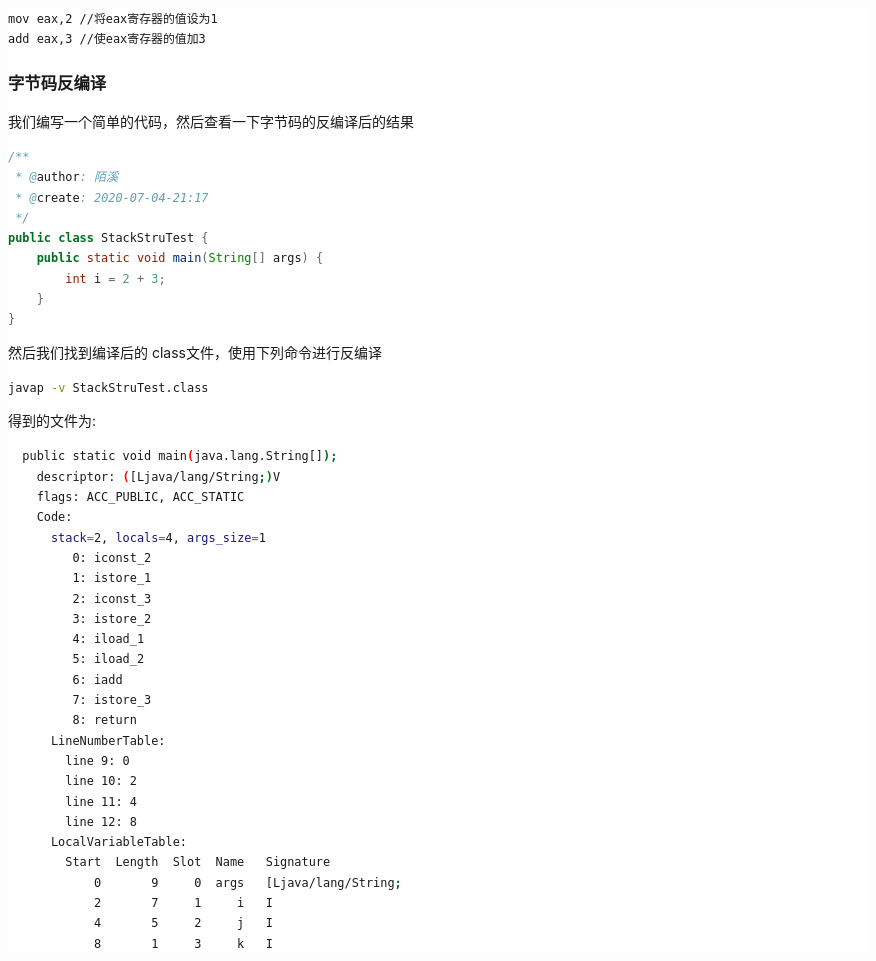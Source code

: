 ```bash
mov eax,2 //将eax寄存器的值设为1
add eax,3 //使eax寄存器的值加3
```

### 字节码反编译

我们编写一个简单的代码，然后查看一下字节码的反编译后的结果

```java
/**
 * @author: 陌溪
 * @create: 2020-07-04-21:17
 */
public class StackStruTest {
    public static void main(String[] args) {
        int i = 2 + 3;
    }
}
```

然后我们找到编译后的 class文件，使用下列命令进行反编译

```bash
javap -v StackStruTest.class
```

得到的文件为:

```bash
  public static void main(java.lang.String[]);
    descriptor: ([Ljava/lang/String;)V
    flags: ACC_PUBLIC, ACC_STATIC
    Code:
      stack=2, locals=4, args_size=1
         0: iconst_2
         1: istore_1
         2: iconst_3
         3: istore_2
         4: iload_1
         5: iload_2
         6: iadd
         7: istore_3
         8: return
      LineNumberTable:
        line 9: 0
        line 10: 2
        line 11: 4
        line 12: 8
      LocalVariableTable:
        Start  Length  Slot  Name   Signature
            0       9     0  args   [Ljava/lang/String;
            2       7     1     i   I
            4       5     2     j   I
            8       1     3     k   I
```

